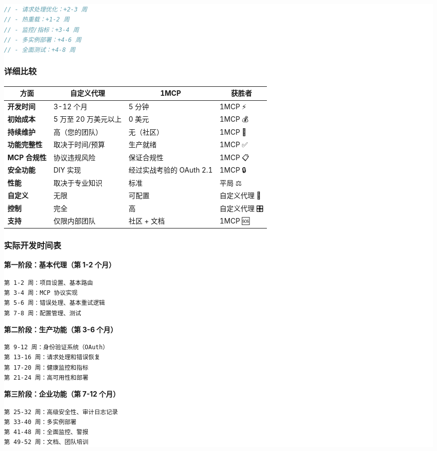 ```typescript
// - 请求处理优化：+2-3 周
// - 热重载：+1-2 周
// - 监控/指标：+3-4 周
// - 多实例部署：+4-6 周
// - 全面测试：+4-8 周
```

### **详细比较**

| 方面           | 自定义代理           | 1MCP                     | 获胜者        |
| -------------- | -------------------- | ------------------------ | ------------- |
| **开发时间**   | 3-12 个月            | 5 分钟                   | 1MCP ⚡       |
| **初始成本**   | 5 万至 20 万美元以上 | 0 美元                   | 1MCP 💰       |
| **持续维护**   | 高（您的团队）       | 无（社区）               | 1MCP 🔧       |
| **功能完整性** | 取决于时间/预算      | 生产就绪                 | 1MCP ✅       |
| **MCP 合规性** | 协议违规风险         | 保证合规性               | 1MCP 📋       |
| **安全功能**   | DIY 实现             | 经过实战考验的 OAuth 2.1 | 1MCP 🔒       |
| **性能**       | 取决于专业知识       | 标准                     | 平局 ⚖️       |
| **自定义**     | 无限                 | 可配置                   | 自定义代理 🎨 |
| **控制**       | 完全                 | 高                       | 自定义代理 🎛️ |
| **支持**       | 仅限内部团队         | 社区 + 文档              | 1MCP 🆘       |

### **实际开发时间表**

**第一阶段：基本代理（第 1-2 个月）**

```
第 1-2 周：项目设置、基本路由
第 3-4 周：MCP 协议实现
第 5-6 周：错误处理、基本重试逻辑
第 7-8 周：配置管理、测试
```

**第二阶段：生产功能（第 3-6 个月）**

```
第 9-12 周：身份验证系统（OAuth）
第 13-16 周：请求处理和错误恢复
第 17-20 周：健康监控和指标
第 21-24 周：高可用性和部署
```

**第三阶段：企业功能（第 7-12 个月）**

```
第 25-32 周：高级安全性、审计日志记录
第 33-40 周：多实例部署
第 41-48 周：全面监控、警报
第 49-52 周：文档、团队培训
```
